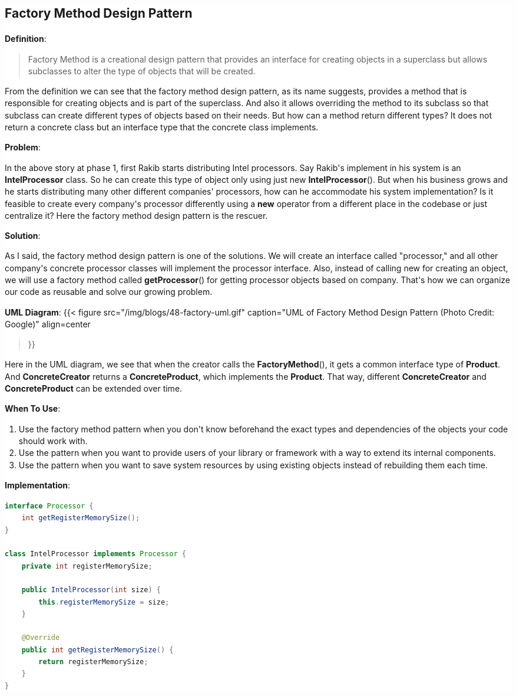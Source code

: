 ## Factory Method Design Pattern
**Definition**:
> Factory Method is a creational design pattern that provides an interface for creating objects in a superclass but allows subclasses to alter the type of objects that will be created.

From the definition we can see that the factory method design pattern, as its name suggests, provides a method that is responsible for creating objects and is part of the superclass. And also it allows overriding the method to its subclass so that subclass can create different types of objects based on their needs. But how can a method return different types? It does not return a concrete class but an interface type that the concrete class implements.

**Problem**:

In the above story at phase 1, first Rakib starts distributing Intel processors. Say Rakib's implement in his system is an **IntelProcessor** class. So he can create this type of object only using just new **IntelProcessor**(). But when his business grows and he starts distributing many other different companies' processors, how can he accommodate his system implementation? Is it feasible to create every company's processor differently using a **new** operator from a different place in the codebase or just centralize it? Here the factory method design pattern is the rescuer.

**Solution**:

As I said, the factory method design pattern is one of the solutions. We will create an interface called "processor," and all other company's concrete processor classes will implement the processor interface. Also, instead of calling new for creating an object, we will use a factory method called **getProcessor**() for getting processor objects based on company. That's how we can organize our code as reusable and solve our growing problem.

**UML Diagram**:
{{< figure
    src="/img/blogs/48-factory-uml.gif"
    caption="UML of Factory Method Design Pattern (Photo Credit: Google)"
    align=center
>}}

Here in the UML diagram, we see that when the creator calls the **FactoryMethod**(), it gets a common interface type of **Product**. And **ConcreteCreator** returns a **ConcreteProduct**, which implements the **Product**. That way, different **ConcreteCreator** and **ConcreteProduct** can be extended over time.

**When To Use**:
1. Use the factory method pattern when you don't know beforehand the exact types and dependencies of the objects your code should work with.
2. Use the pattern when you want to provide users of your library or framework with a way to extend its internal components.
3. Use the pattern when you want to save system resources by using existing objects instead of rebuilding them each time.

**Implementation**:
```java
interface Processor {
    int getRegisterMemorySize();
}

class IntelProcessor implements Processor {
    private int registerMemorySize;

    public IntelProcessor(int size) {
        this.registerMemorySize = size;
    }

    @Override
    public int getRegisterMemorySize() {
        return registerMemorySize;
    }
}

```